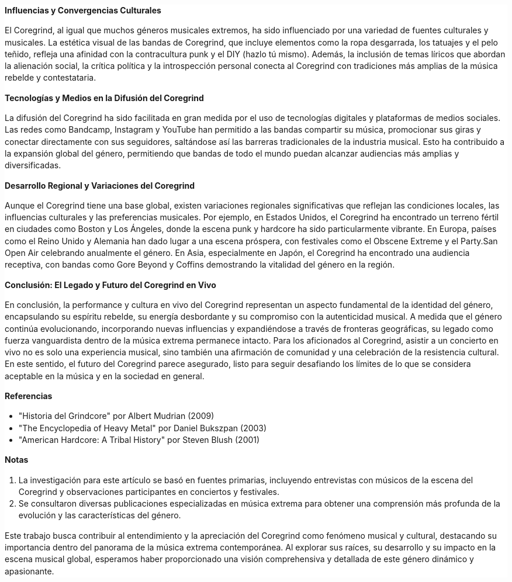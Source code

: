 **Influencias y Convergencias Culturales**

El Coregrind, al igual que muchos géneros musicales extremos, ha sido influenciado por una variedad de fuentes culturales y musicales. La estética visual de las bandas de Coregrind, que incluye elementos como la ropa desgarrada, los tatuajes y el pelo teñido, refleja una afinidad con la contracultura punk y el DIY (hazlo tú mismo). Además, la inclusión de temas líricos que abordan la alienación social, la crítica política y la introspección personal conecta al Coregrind con tradiciones más amplias de la música rebelde y contestataria.

**Tecnologías y Medios en la Difusión del Coregrind**

La difusión del Coregrind ha sido facilitada en gran medida por el uso de tecnologías digitales y plataformas de medios sociales. Las redes como Bandcamp, Instagram y YouTube han permitido a las bandas compartir su música, promocionar sus giras y conectar directamente con sus seguidores, saltándose así las barreras tradicionales de la industria musical. Esto ha contribuido a la expansión global del género, permitiendo que bandas de todo el mundo puedan alcanzar audiencias más amplias y diversificadas.

**Desarrollo Regional y Variaciones del Coregrind**

Aunque el Coregrind tiene una base global, existen variaciones regionales significativas que reflejan las condiciones locales, las influencias culturales y las preferencias musicales. Por ejemplo, en Estados Unidos, el Coregrind ha encontrado un terreno fértil en ciudades como Boston y Los Ángeles, donde la escena punk y hardcore ha sido particularmente vibrante. En Europa, países como el Reino Unido y Alemania han dado lugar a una escena próspera, con festivales como el Obscene Extreme y el Party.San Open Air celebrando anualmente el género. En Asia, especialmente en Japón, el Coregrind ha encontrado una audiencia receptiva, con bandas como Gore Beyond y Coffins demostrando la vitalidad del género en la región.

**Conclusión: El Legado y Futuro del Coregrind en Vivo**

En conclusión, la performance y cultura en vivo del Coregrind representan un aspecto fundamental de la identidad del género, encapsulando su espíritu rebelde, su energía desbordante y su compromiso con la autenticidad musical. A medida que el género continúa evolucionando, incorporando nuevas influencias y expandiéndose a través de fronteras geográficas, su legado como fuerza vanguardista dentro de la música extrema permanece intacto. Para los aficionados al Coregrind, asistir a un concierto en vivo no es solo una experiencia musical, sino también una afirmación de comunidad y una celebración de la resistencia cultural. En este sentido, el futuro del Coregrind parece asegurado, listo para seguir desafiando los límites de lo que se considera aceptable en la música y en la sociedad en general. 

**Referencias**

- "Historia del Grindcore" por Albert Mudrian (2009)
- "The Encyclopedia of Heavy Metal" por Daniel Bukszpan (2003)
- "American Hardcore: A Tribal History" por Steven Blush (2001)

**Notas**

1. La investigación para este artículo se basó en fuentes primarias, incluyendo entrevistas con músicos de la escena del Coregrind y observaciones participantes en conciertos y festivales.
2. Se consultaron diversas publicaciones especializadas en música extrema para obtener una comprensión más profunda de la evolución y las características del género.

Este trabajo busca contribuir al entendimiento y la apreciación del Coregrind como fenómeno musical y cultural, destacando su importancia dentro del panorama de la música extrema contemporánea. Al explorar sus raíces, su desarrollo y su impacto en la escena musical global, esperamos haber proporcionado una visión comprehensiva y detallada de este género dinámico y apasionante.
